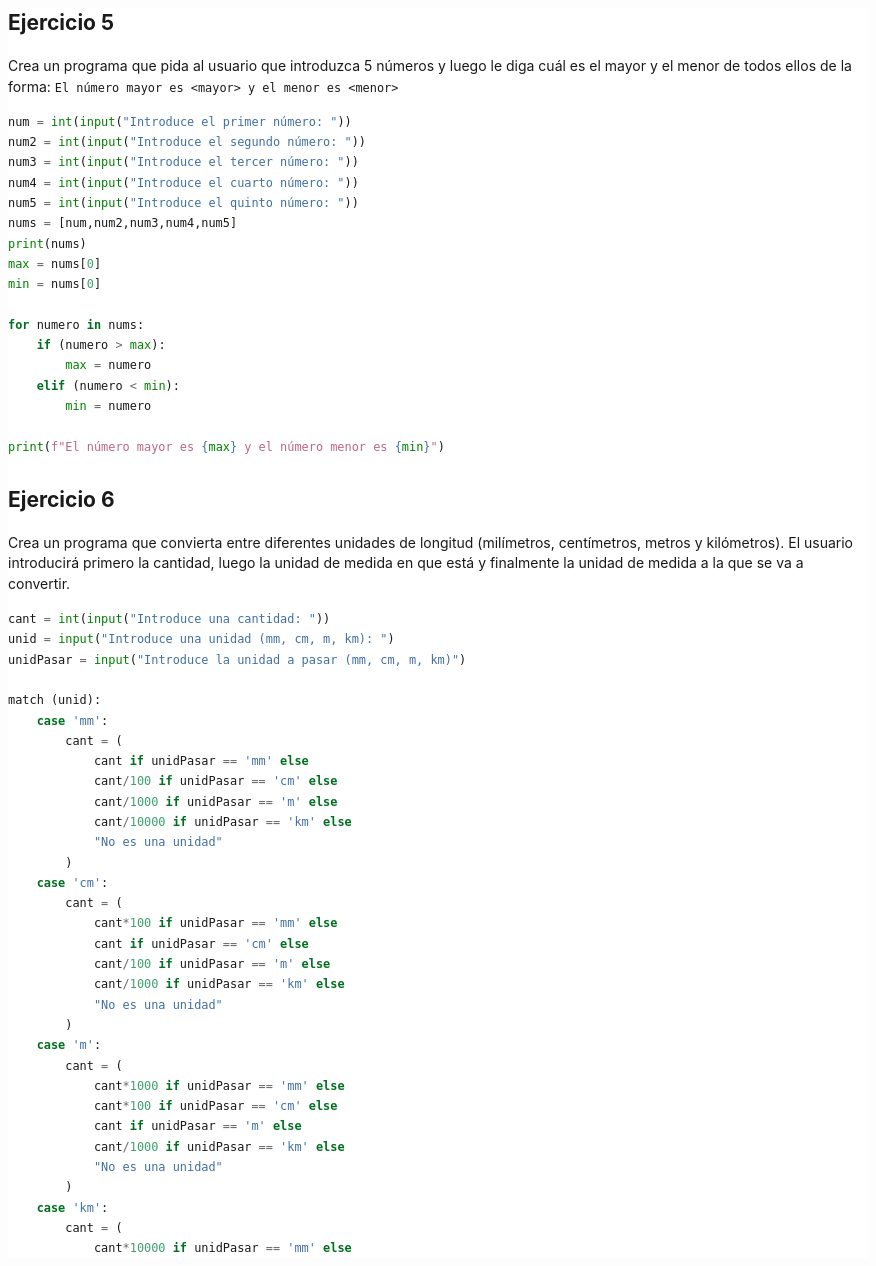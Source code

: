 ## Ejercicio 5

Crea un programa que pida al usuario que introduzca 5 números y luego le diga cuál es el mayor y el menor de todos ellos de la forma: ```El número mayor es <mayor> y el menor es <menor>```

```python
num = int(input("Introduce el primer número: "))
num2 = int(input("Introduce el segundo número: "))
num3 = int(input("Introduce el tercer número: "))
num4 = int(input("Introduce el cuarto número: "))
num5 = int(input("Introduce el quinto número: "))
nums = [num,num2,num3,num4,num5]
print(nums)
max = nums[0]
min = nums[0]

for numero in nums:
    if (numero > max):
        max = numero
    elif (numero < min):
        min = numero

print(f"El número mayor es {max} y el número menor es {min}")
```

## Ejercicio 6

Crea un programa que convierta entre diferentes unidades de longitud (milímetros, centímetros, metros y kilómetros). El usuario introducirá primero la cantidad, luego la unidad de medida en que está y finalmente la unidad de medida a la que se va a convertir.

```python
cant = int(input("Introduce una cantidad: "))
unid = input("Introduce una unidad (mm, cm, m, km): ")
unidPasar = input("Introduce la unidad a pasar (mm, cm, m, km)")

match (unid):
    case 'mm':
        cant = (
            cant if unidPasar == 'mm' else
            cant/100 if unidPasar == 'cm' else
            cant/1000 if unidPasar == 'm' else
            cant/10000 if unidPasar == 'km' else
            "No es una unidad"
        )
    case 'cm':
        cant = (
            cant*100 if unidPasar == 'mm' else
            cant if unidPasar == 'cm' else
            cant/100 if unidPasar == 'm' else
            cant/1000 if unidPasar == 'km' else
            "No es una unidad"
        )
    case 'm':
        cant = (
            cant*1000 if unidPasar == 'mm' else
            cant*100 if unidPasar == 'cm' else
            cant if unidPasar == 'm' else
            cant/1000 if unidPasar == 'km' else
            "No es una unidad"
        )
    case 'km':
        cant = (
            cant*10000 if unidPasar == 'mm' else
```